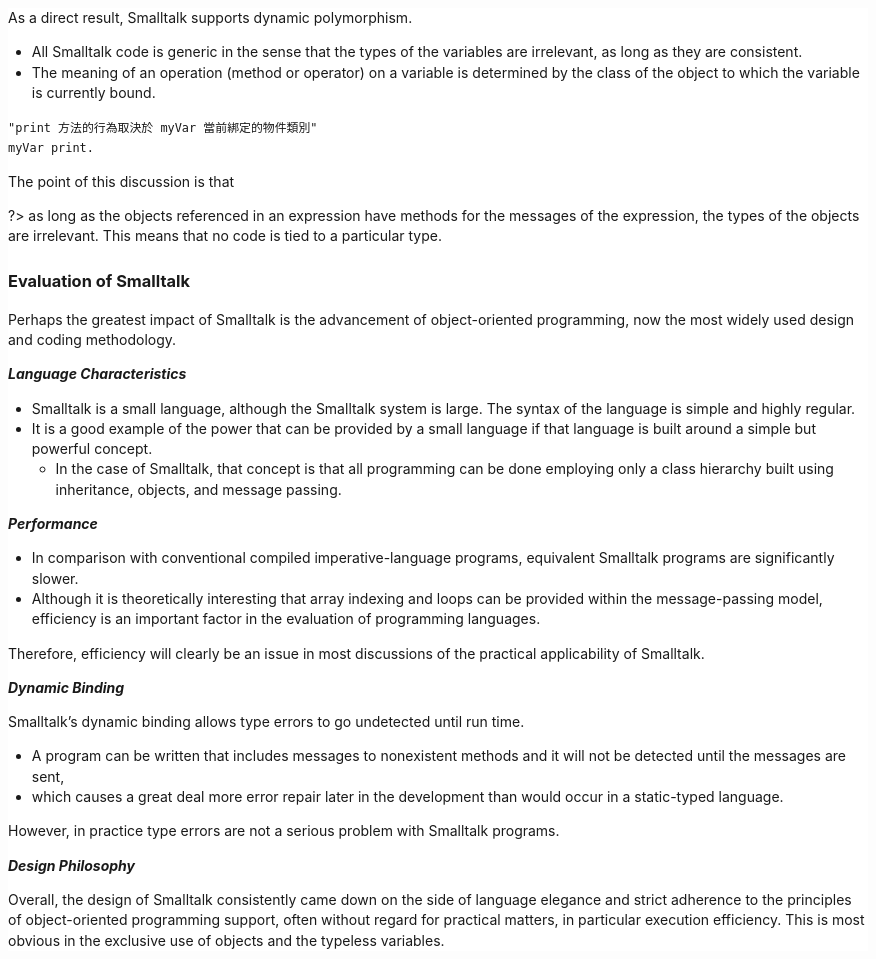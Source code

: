 As a direct result, Smalltalk supports dynamic polymorphism.

- All Smalltalk code is generic in the sense that the types of the variables are irrelevant, as long as they are consistent.
- The meaning of an operation (method or operator) on a variable is determined by the class of the object to which the variable is currently bound.

```smalltalk
"print 方法的行為取決於 myVar 當前綁定的物件類別"
myVar print.
```

The point of this discussion is that

?> as long as the objects referenced in an expression have methods for the messages of the expression, the types of the objects are irrelevant. This means that no code is tied to a particular type.

### Evaluation of Smalltalk

Perhaps the greatest impact of Smalltalk is the advancement of object-oriented programming, now the most widely used design and coding methodology.

***Language Characteristics***

- Smalltalk is a small language, although the Smalltalk system is large. The syntax of the language is simple and highly regular.
- It is a good example of the power that can be provided by a small language if that language is built around a simple but powerful concept.
    - In the case of Smalltalk, that concept is that all programming can be done employing only a class hierarchy built using inheritance, objects, and message passing.

***Performance***

- In comparison with conventional compiled imperative-language programs, equivalent Smalltalk programs are significantly slower.
- Although it is theoretically interesting that array indexing and loops can be provided within the message-passing model, efficiency is an important factor in the evaluation of programming languages.

Therefore, efficiency will clearly be an issue in most discussions of the practical applicability of Smalltalk.

***Dynamic Binding***

Smalltalk’s dynamic binding allows type errors to go undetected until run time.

- A program can be written that includes messages to nonexistent methods and it will not be detected until the messages are sent,
- which causes a great deal more error repair later in the development than would occur in a static-typed language.

However, in practice type errors are not a serious problem with Smalltalk programs.

***Design Philosophy***

Overall, the design of Smalltalk consistently came down on the side of language elegance and strict adherence to the principles of object-oriented programming support, often without regard for practical matters, in particular execution efficiency. This is most obvious in the exclusive use of objects and the typeless variables.
